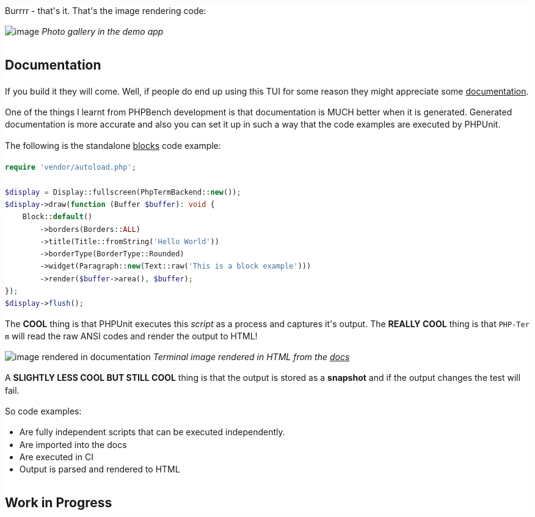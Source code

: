 Burrrr - that's it. That's the image rendering code:

![image](/images/2023-11-03/image.jpg)
*Photo gallery in the demo app*

## Documentation

If you build it they will come. Well, if people do end up using this TUI for
some reason they might appreciate some [documentation](https://php-tui.github.io/php-tui/).

One of the things I learnt from PHPBench development is that documentation is
MUCH better when it is generated. Generated documentation is more accurate and
also you can set it up in such a way that the code examples are executed by
PHPUnit.

The following is the standalone [blocks](https://php-tui.github.io/php-tui/docs/reference/widgets/block/) code example:

```php
require 'vendor/autoload.php';

$display = Display::fullscreen(PhpTermBackend::new());
$display->draw(function (Buffer $buffer): void {
    Block::default()
        ->borders(Borders::ALL)
        ->title(Title::fromString('Hello World'))
        ->borderType(BorderType::Rounded)
        ->widget(Paragraph::new(Text::raw('This is a block example')))
        ->render($buffer->area(), $buffer);
});
$display->flush();
```

The **COOL** thing is that PHPUnit executes this _script_ as a process and
captures it's output. The **REALLY COOL** thing is that `PHP-Term` will read
the raw ANSI codes and render the output to HTML!

![image rendered in documentation](/images/2023-11-03/image-doc.jpg)
*Terminal image rendered in HTML from the [docs](https://php-tui.github.io/php-tui/docs/reference/shapes/imageshape/)*

A **SLIGHTLY LESS COOL BUT STILL COOL** thing is that the output is stored as
a **snapshot** and if the output changes the test will fail.

So code examples:


- Are fully independent scripts that can be executed independently.
- Are imported into the docs
- Are executed in CI
- Output is parsed and rendered to HTML

## Work in Progress
